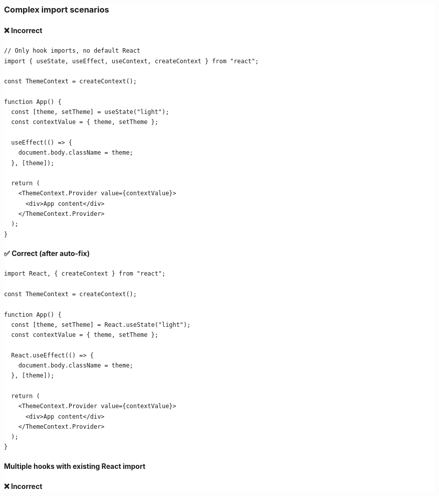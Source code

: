### Complex import scenarios

#### ❌ Incorrect

```tsx
// Only hook imports, no default React
import { useState, useEffect, useContext, createContext } from "react";

const ThemeContext = createContext();

function App() {
  const [theme, setTheme] = useState("light");
  const contextValue = { theme, setTheme };

  useEffect(() => {
    document.body.className = theme;
  }, [theme]);

  return (
    <ThemeContext.Provider value={contextValue}>
      <div>App content</div>
    </ThemeContext.Provider>
  );
}
```

#### ✅ Correct (after auto-fix)

```tsx
import React, { createContext } from "react";

const ThemeContext = createContext();

function App() {
  const [theme, setTheme] = React.useState("light");
  const contextValue = { theme, setTheme };

  React.useEffect(() => {
    document.body.className = theme;
  }, [theme]);

  return (
    <ThemeContext.Provider value={contextValue}>
      <div>App content</div>
    </ThemeContext.Provider>
  );
}
```

#### Multiple hooks with existing React import

#### ❌ Incorrect
